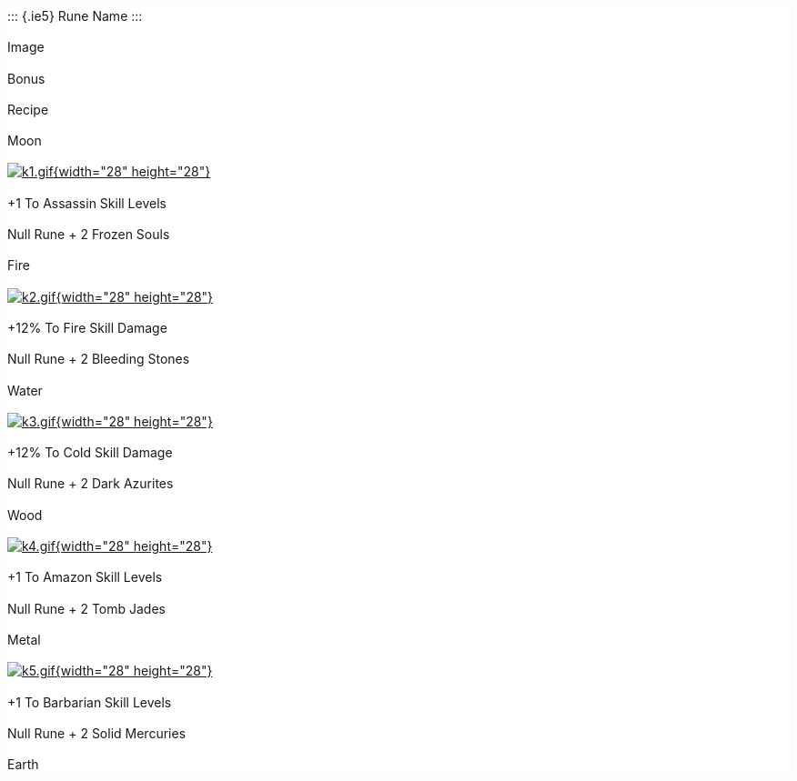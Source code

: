 ::: {.ie5}
Rune Name
:::

Image

Bonus

Recipe

Moon

[![k1.gif](Playing%20Tips%20-%20Eastern%20Sun%20Wiki_tiedostot/a_037.gif "k1.gif"){width="28"
height="28"}](https://web.archive.org/web/20201128175730/http://miyoshino.la.coocan.jp/eswiki/?plugin=attach&refer=ChangesInR5&openfile=k1.gif "k1.gif")

+1 To Assassin Skill Levels

Null Rune + 2 Frozen Souls

Fire

[![k2.gif](Playing%20Tips%20-%20Eastern%20Sun%20Wiki_tiedostot/a_013.gif "k2.gif"){width="28"
height="28"}](https://web.archive.org/web/20201128175730/http://miyoshino.la.coocan.jp/eswiki/?plugin=attach&refer=ChangesInR5&openfile=k2.gif "k2.gif")

+12% To Fire Skill Damage

Null Rune + 2 Bleeding Stones

Water

[![k3.gif](Playing%20Tips%20-%20Eastern%20Sun%20Wiki_tiedostot/a_034.gif "k3.gif"){width="28"
height="28"}](https://web.archive.org/web/20201128175730/http://miyoshino.la.coocan.jp/eswiki/?plugin=attach&refer=ChangesInR5&openfile=k3.gif "k3.gif")

+12% To Cold Skill Damage

Null Rune + 2 Dark Azurites

Wood

[![k4.gif](Playing%20Tips%20-%20Eastern%20Sun%20Wiki_tiedostot/a_038.gif "k4.gif"){width="28"
height="28"}](https://web.archive.org/web/20201128175730/http://miyoshino.la.coocan.jp/eswiki/?plugin=attach&refer=ChangesInR5&openfile=k4.gif "k4.gif")

+1 To Amazon Skill Levels

Null Rune + 2 Tomb Jades

Metal

[![k5.gif](Playing%20Tips%20-%20Eastern%20Sun%20Wiki_tiedostot/a_003.gif "k5.gif"){width="28"
height="28"}](https://web.archive.org/web/20201128175730/http://miyoshino.la.coocan.jp/eswiki/?plugin=attach&refer=ChangesInR5&openfile=k5.gif "k5.gif")

+1 To Barbarian Skill Levels

Null Rune + 2 Solid Mercuries

Earth
